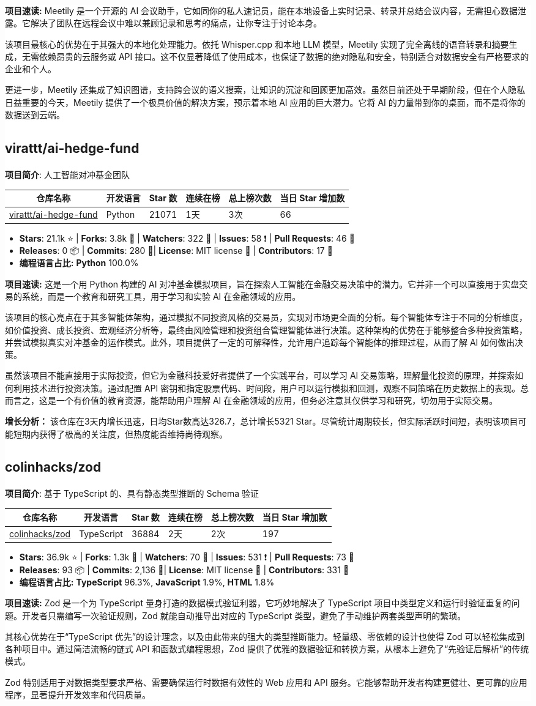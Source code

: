 
**项目速读:** Meetily 是一个开源的 AI 会议助手，它如同你的私人速记员，能在本地设备上实时记录、转录并总结会议内容，无需担心数据泄露。它解决了团队在远程会议中难以兼顾记录和思考的痛点，让你专注于讨论本身。

该项目最核心的优势在于其强大的本地化处理能力。依托 Whisper.cpp 和本地 LLM 模型，Meetily 实现了完全离线的语音转录和摘要生成，无需依赖昂贵的云服务或 API 接口。这不仅显著降低了使用成本，也保证了数据的绝对隐私和安全，特别适合对数据安全有严格要求的企业和个人。

更进一步，Meetily 还集成了知识图谱，支持跨会议的语义搜索，让知识的沉淀和回顾更加高效。虽然目前还处于早期阶段，但在个人隐私日益重要的今天，Meetily 提供了一个极具价值的解决方案，预示着本地 AI 应用的巨大潜力。它将 AI 的力量带到你的桌面，而不是将你的数据送到云端。

## virattt/ai-hedge-fund

**项目简介**: 人工智能对冲基金团队

| 仓库名称  | 开发语言 | Star 数 | 连续在榜 | 总上榜次数 | 当日 Star 增加数 |
| -------  | ------- | ------- | -------- | ---------- | --------------- |
| [virattt/ai-hedge-fund](https://github.com/virattt/ai-hedge-fund)  | Python | 21071 | 1天 | 3次 | 66 |

- **Stars**: 21.1k ⭐ | **Forks**: 3.8k 🔄 | **Watchers**: 322 👀 | **Issues**: 58 ❗ | **Pull Requests**: 46 🔀
- **Releases**: 0 📦 | **Commits**: 280 📝| **License**: MIT license 📜 | **Contributors**: 17 👥 
- **编程语言占比:** **Python** 100.0%


**项目速读:** 这是一个用 Python 构建的 AI 对冲基金模拟项目，旨在探索人工智能在金融交易决策中的潜力。它并非一个可以直接用于实盘交易的系统，而是一个教育和研究工具，用于学习和实验 AI 在金融领域的应用。

该项目的核心亮点在于其多智能体架构，通过模拟不同投资风格的交易员，实现对市场更全面的分析。每个智能体专注于不同的分析维度，如价值投资、成长投资、宏观经济分析等，最终由风险管理和投资组合管理智能体进行决策。这种架构的优势在于能够整合多种投资策略，并尝试模拟真实对冲基金的运作模式。此外，项目提供了一定的可解释性，允许用户追踪每个智能体的推理过程，从而了解 AI 如何做出决策。

虽然该项目不能直接用于实际投资，但它为金融科技爱好者提供了一个实践平台，可以学习 AI 交易策略，理解量化投资的原理，并探索如何利用技术进行投资决策。通过配置 API 密钥和指定股票代码、时间段，用户可以运行模拟和回测，观察不同策略在历史数据上的表现。总而言之，这是一个有价值的教育资源，能帮助用户理解 AI 在金融领域的应用，但务必注意其仅供学习和研究，切勿用于实际交易。

**增长分析：** 该仓库在3天内增长迅速，日均Star数高达326.7，总计增长5321 Star。尽管统计周期较长，但实际活跃时间短，表明该项目可能短期内获得了极高的关注度，但热度能否维持尚待观察。

## colinhacks/zod

**项目简介**: 基于 TypeScript 的、具有静态类型推断的 Schema 验证

| 仓库名称  | 开发语言 | Star 数 | 连续在榜 | 总上榜次数 | 当日 Star 增加数 |
| -------  | ------- | ------- | -------- | ---------- | --------------- |
| [colinhacks/zod](https://github.com/colinhacks/zod)  | TypeScript | 36884 | 2天 | 2次 | 197 |

- **Stars**: 36.9k ⭐ | **Forks**: 1.3k 🔄 | **Watchers**: 70 👀 | **Issues**: 531 ❗ | **Pull Requests**: 73 🔀
- **Releases**: 93 📦 | **Commits**: 2,136 📝| **License**: MIT license 📜 | **Contributors**: 331 👥 
- **编程语言占比:** **TypeScript** 96.3%, **JavaScript** 1.9%, **HTML** 1.8%


**项目速读:** Zod 是一个为 TypeScript 量身打造的数据模式验证利器，它巧妙地解决了 TypeScript 项目中类型定义和运行时验证重复的问题。开发者只需编写一次验证规则，Zod 就能自动推导出对应的 TypeScript 类型，避免了手动维护两套类型声明的繁琐。

其核心优势在于“TypeScript 优先”的设计理念，以及由此带来的强大的类型推断能力。轻量级、零依赖的设计也使得 Zod 可以轻松集成到各种项目中。通过简洁流畅的链式 API 和函数式编程思想，Zod 提供了优雅的数据验证和转换方案，从根本上避免了“先验证后解析”的传统模式。

Zod 特别适用于对数据类型要求严格、需要确保运行时数据有效性的 Web 应用和 API 服务。它能够帮助开发者构建更健壮、更可靠的应用程序，显著提升开发效率和代码质量。
